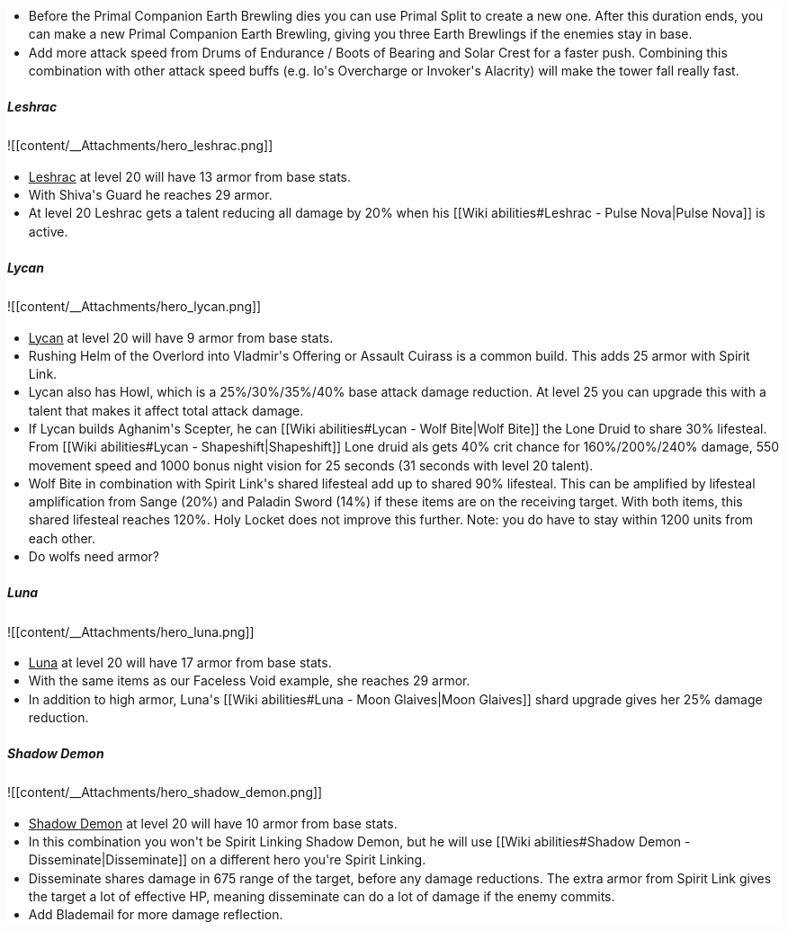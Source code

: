 - Before the Primal Companion Earth Brewling dies you can use Primal Split to create a new one. After this duration ends, you can make a new Primal Companion Earth Brewling, giving you three Earth Brewlings if the enemies stay in base.
- Add more attack speed from Drums of Endurance / Boots of Bearing and Solar Crest for a faster push. Combining this combination with other attack speed buffs (e.g. Io's Overcharge or Invoker's Alacrity) will make the tower fall really fast. 

##### Leshrac
![[content/__Attachments/hero_leshrac.png]]
- [Leshrac](https://liquipedia.net/dota2game/Leshrac) at level 20 will have 13 armor from base stats. 
- With Shiva's Guard he reaches 29 armor. 
- At level 20 Leshrac gets a talent reducing all damage by 20% when his [[Wiki abilities#Leshrac - Pulse Nova|Pulse Nova]] is active.

##### Lycan
![[content/__Attachments/hero_lycan.png]]
- [Lycan](https://liquipedia.net/dota2game/Lycan) at level 20 will have 9 armor from base stats. 
- Rushing Helm of the Overlord into Vladmir's Offering or Assault Cuirass is a common build. This adds 25 armor with Spirit Link. 
- Lycan also has Howl, which is a 25%/30%/35%/40% base attack damage reduction. At level 25 you can upgrade this with a talent that makes it affect total attack damage.
- If Lycan builds Aghanim's Scepter, he can [[Wiki abilities#Lycan - Wolf Bite|Wolf Bite]] the Lone Druid to share 30% lifesteal. From [[Wiki abilities#Lycan - Shapeshift|Shapeshift]] Lone druid als gets 40% crit chance for 160%/200%/240% damage, 550 movement speed and 1000 bonus night vision for 25 seconds (31 seconds with level 20 talent).
- Wolf Bite in combination with Spirit Link's shared lifesteal add up to shared 90% lifesteal. This can be amplified by lifesteal amplification from Sange (20%) and Paladin Sword (14%) if these items are on the receiving target. With both items, this shared lifesteal reaches 120%. Holy Locket does not improve this further. Note: you do have to stay within 1200 units from each other.
- Do wolfs need armor?

##### Luna
![[content/__Attachments/hero_luna.png]]
- [Luna](https://liquipedia.net/dota2game/Luna) at level 20 will have 17 armor from base stats. 
- With the same items as our Faceless Void example, she reaches 29 armor. 
- In addition to high armor, Luna's [[Wiki abilities#Luna - Moon Glaives|Moon Glaives]] shard upgrade gives her 25% damage reduction. 

##### Shadow Demon
![[content/__Attachments/hero_shadow_demon.png]]
- [Shadow Demon](https://liquipedia.net/dota2game/Shadow_Demon) at level 20 will have 10 armor from base stats. 
- In this combination you won't be Spirit Linking Shadow Demon, but he will use [[Wiki abilities#Shadow Demon - Disseminate|Disseminate]] on a different hero you're Spirit Linking.
- Disseminate shares damage in 675 range of the target, before any damage reductions. The extra armor from Spirit Link gives the target a lot of effective HP, meaning disseminate can do a lot of damage if the enemy commits.
- Add Blademail for more damage reflection.

